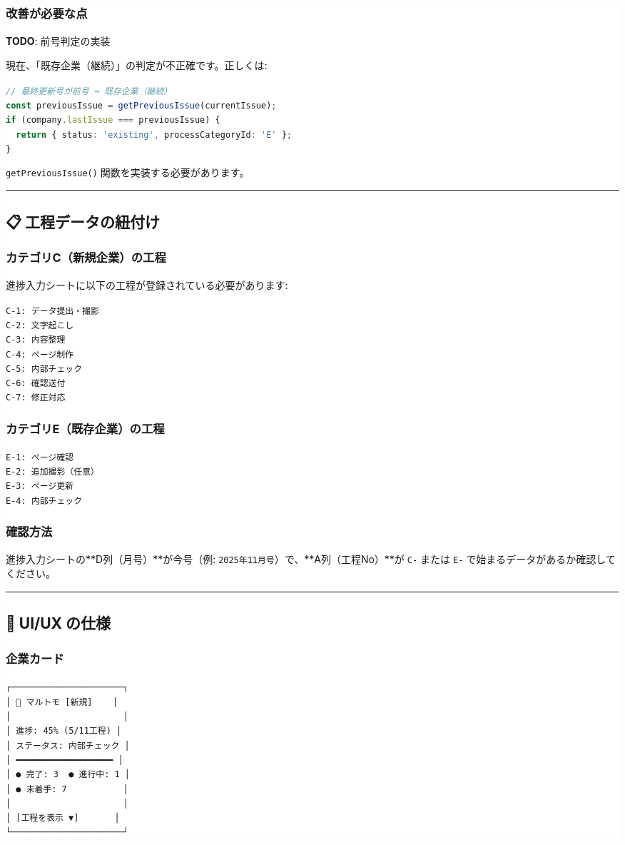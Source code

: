 ### 改善が必要な点

**TODO**: 前号判定の実装

現在、「既存企業（継続）」の判定が不正確です。正しくは:

```typescript
// 最終更新号が前号 → 既存企業（継続）
const previousIssue = getPreviousIssue(currentIssue);
if (company.lastIssue === previousIssue) {
  return { status: 'existing', processCategoryId: 'E' };
}
```

`getPreviousIssue()` 関数を実装する必要があります。

---

## 📋 工程データの紐付け

### カテゴリC（新規企業）の工程

進捗入力シートに以下の工程が登録されている必要があります:

```
C-1: データ提出・撮影
C-2: 文字起こし
C-3: 内容整理
C-4: ページ制作
C-5: 内部チェック
C-6: 確認送付
C-7: 修正対応
```

### カテゴリE（既存企業）の工程

```
E-1: ページ確認
E-2: 追加撮影（任意）
E-3: ページ更新
E-4: 内部チェック
```

### 確認方法

進捗入力シートの**D列（月号）**が今号（例: `2025年11月号`）で、**A列（工程No）**が `C-` または `E-` で始まるデータがあるか確認してください。

---

## 🎨 UI/UX の仕様

### 企業カード

```
┌──────────────────────┐
│ 🏢 マルトモ [新規]    │
│                      │
│ 進捗: 45% (5/11工程) │
│ ステータス: 内部チェック │
│ ━━━━━━━━━━━━━━━━━━━ │
│ ● 完了: 3  ● 進行中: 1 │
│ ● 未着手: 7           │
│                      │
│ [工程を表示 ▼]       │
└──────────────────────┘
```
